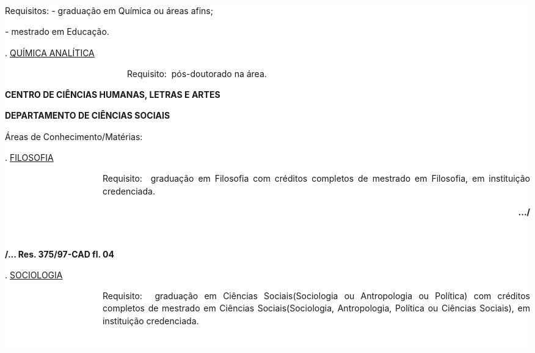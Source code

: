 </U><P ALIGN="JUSTIFY">Requisitos:&nbsp;-&nbsp;gradua&ccedil;&atilde;o em Qu&iacute;mica ou &aacute;reas afins;</P>
<P ALIGN="JUSTIFY">-&nbsp;mestrado em Educa&ccedil;&atilde;o.</P>
<P ALIGN="JUSTIFY"></P></DIR>
</DIR>
</DIR>
</DIR>
</DIR>

<P ALIGN="JUSTIFY">.&nbsp;<U>QU&Iacute;MICA ANAL&Iacute;TICA</P><DIR>
<DIR>
<DIR>
<DIR>
<DIR>

</U><P ALIGN="JUSTIFY">Requisito:&nbsp;&nbsp;p&oacute;s-doutorado na &aacute;rea.</P>
<P ALIGN="JUSTIFY"></P></DIR>
</DIR>
</DIR>
</DIR>
</DIR>

<B><P ALIGN="JUSTIFY">CENTRO DE CI&Ecirc;NCIAS HUMANAS, LETRAS E ARTES</P>
<P ALIGN="JUSTIFY">DEPARTAMENTO DE CI&Ecirc;NCIAS SOCIAIS</P>
</B><P ALIGN="JUSTIFY">&Aacute;reas de Conhecimento/Mat&eacute;rias:</P>
<P ALIGN="JUSTIFY">.&nbsp;<U>FILOSOFIA</P><DIR>
<DIR>
<DIR>
<DIR>

</U><P ALIGN="JUSTIFY">Requisito:&nbsp;&nbsp;gradua&ccedil;&atilde;o em Filosofia com cr&eacute;ditos completos de mestrado em Filosofia, em institui&ccedil;&atilde;o credenciada.</P></DIR>
</DIR>
</DIR>
</DIR>

<B><P ALIGN="RIGHT">.../</P>
</B><P ALIGN="JUSTIFY"></P>
<P ALIGN="JUSTIFY">&nbsp;</P>
<B><P ALIGN="JUSTIFY">/... Res. 375/97-CAD                                                                                     fl. 04</P>
</B><P ALIGN="JUSTIFY"></P>
<P ALIGN="JUSTIFY">.&nbsp;<U>SOCIOLOGIA</P><DIR>
<DIR>
<DIR>
<DIR>

</U><P ALIGN="JUSTIFY">Requisito:&nbsp;&nbsp;gradua&ccedil;&atilde;o em Ci&ecirc;ncias Sociais(Sociologia ou Antropologia ou Pol&iacute;tica) com cr&eacute;ditos completos de mestrado em Ci&ecirc;ncias Sociais(Sociologia, Antropologia, Pol&iacute;tica ou Ci&ecirc;ncias Sociais), em institui&ccedil;&atilde;o credenciada.</P>
<P ALIGN="JUSTIFY"></P>
<P ALIGN="JUSTIFY">&nbsp;</P></DIR>
</DIR>
</DIR>
</DIR>
